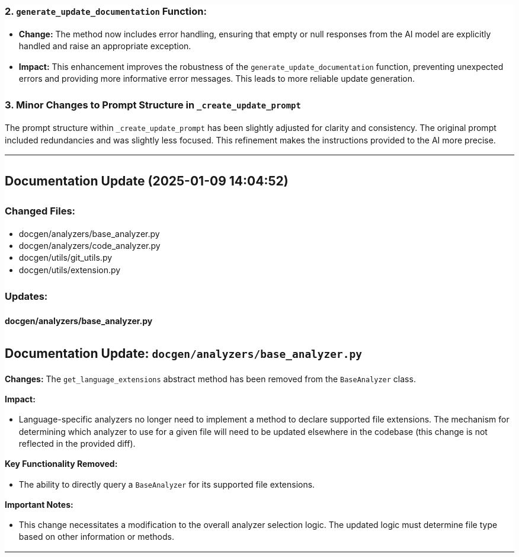 
### 2.  `generate_update_documentation` Function:

* **Change:** The method now includes error handling, ensuring that empty or null responses from the AI model are explicitly handled and raise an appropriate exception.

* **Impact:** This enhancement improves the robustness of the `generate_update_documentation` function, preventing unexpected errors and providing more informative error messages.  This leads to more reliable update generation.

### 3.  Minor Changes to Prompt Structure in `_create_update_prompt`

The prompt structure within `_create_update_prompt` has been slightly adjusted for clarity and consistency. The original prompt included redundancies and was slightly less focused.  This refinement makes the instructions provided to the AI more precise.

---


## Documentation Update (2025-01-09 14:04:52)

### Changed Files:
- docgen/analyzers/base_analyzer.py
- docgen/analyzers/code_analyzer.py
- docgen/utils/git_utils.py
- docgen/utils/extension.py

### Updates:

#### docgen/analyzers/base_analyzer.py
## Documentation Update: `docgen/analyzers/base_analyzer.py`

**Changes:** The `get_language_extensions` abstract method has been removed from the `BaseAnalyzer` class.

**Impact:**

*   Language-specific analyzers no longer need to implement a method to declare supported file extensions.  The mechanism for determining which analyzer to use for a given file will need to be updated elsewhere in the codebase (this change is not reflected in the provided diff).

**Key Functionality Removed:**

*   The ability to directly query a `BaseAnalyzer` for its supported file extensions.


**Important Notes:**

* This change necessitates a modification to the overall analyzer selection logic. The updated logic must determine file type based on other information or methods.

---
